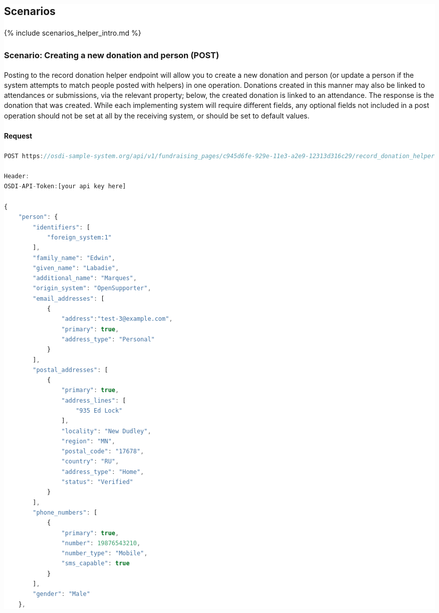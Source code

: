 ## Scenarios

{% include scenarios_helper_intro.md %}


### Scenario: Creating a new donation and person (POST)

Posting to the record donation helper endpoint will allow you to create a new donation and person (or update a person if the system attempts to match people posted with helpers) in one operation.  Donations created in this manner may also be linked to attendances or submissions, via the relevant property; below, the created donation is linked to an attendance.  The response is the donation that was created. While each implementing system will require different fields, any optional fields not included in a post operation should not be set at all by the receiving system, or should be set to default values.

#### Request

```javascript
POST https://osdi-sample-system.org/api/v1/fundraising_pages/c945d6fe-929e-11e3-a2e9-12313d316c29/record_donation_helper

Header:
OSDI-API-Token:[your api key here]

{
    "person": {
        "identifiers": [
            "foreign_system:1"
        ],
        "family_name": "Edwin",
        "given_name": "Labadie",
        "additional_name": "Marques",
        "origin_system": "OpenSupporter",
        "email_addresses": [
            {
                "address":"test-3@example.com",
                "primary": true,
                "address_type": "Personal"
            }
        ],
        "postal_addresses": [
            {
                "primary": true,
                "address_lines": [
                    "935 Ed Lock"
                ],
                "locality": "New Dudley",
                "region": "MN",
                "postal_code": "17678",
                "country": "RU",
                "address_type": "Home",
                "status": "Verified"
            }
        ],
        "phone_numbers": [
            {
                "primary": true,
                "number": 19876543210,
                "number_type": "Mobile",
                "sms_capable": true
            }
        ],
        "gender": "Male"
    },
```